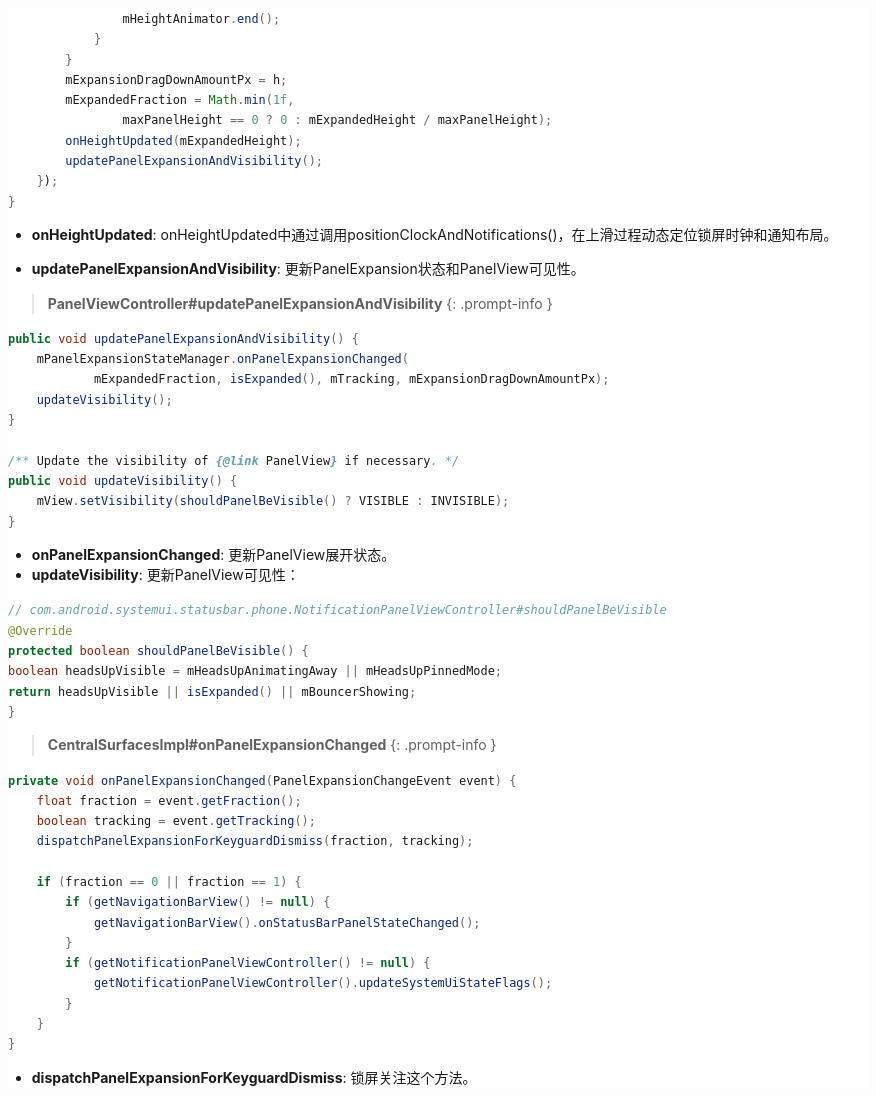 ```java
                mHeightAnimator.end();
            }
        }
        mExpansionDragDownAmountPx = h;
        mExpandedFraction = Math.min(1f,
                maxPanelHeight == 0 ? 0 : mExpandedHeight / maxPanelHeight);
        onHeightUpdated(mExpandedHeight);
        updatePanelExpansionAndVisibility();
    });
}
```
- **onHeightUpdated**: onHeightUpdated中通过调用positionClockAndNotifications()，在上滑过程动态定位锁屏时钟和通知布局。

- **updatePanelExpansionAndVisibility**: 更新PanelExpansion状态和PanelView可见性。


> **PanelViewController#updatePanelExpansionAndVisibility**
{: .prompt-info }

```java
public void updatePanelExpansionAndVisibility() {
    mPanelExpansionStateManager.onPanelExpansionChanged(
            mExpandedFraction, isExpanded(), mTracking, mExpansionDragDownAmountPx);
    updateVisibility();
}

/** Update the visibility of {@link PanelView} if necessary. */
public void updateVisibility() {
    mView.setVisibility(shouldPanelBeVisible() ? VISIBLE : INVISIBLE);
}
```
- **onPanelExpansionChanged**: 更新PanelView展开状态。
- **updateVisibility**: 更新PanelView可见性：
```java
// com.android.systemui.statusbar.phone.NotificationPanelViewController#shouldPanelBeVisible
@Override
protected boolean shouldPanelBeVisible() {
boolean headsUpVisible = mHeadsUpAnimatingAway || mHeadsUpPinnedMode;
return headsUpVisible || isExpanded() || mBouncerShowing;
}
```

> **CentralSurfacesImpl#onPanelExpansionChanged**
{: .prompt-info }
```java
private void onPanelExpansionChanged(PanelExpansionChangeEvent event) {
    float fraction = event.getFraction();
    boolean tracking = event.getTracking();
    dispatchPanelExpansionForKeyguardDismiss(fraction, tracking);

    if (fraction == 0 || fraction == 1) {
        if (getNavigationBarView() != null) {
            getNavigationBarView().onStatusBarPanelStateChanged();
        }
        if (getNotificationPanelViewController() != null) {
            getNotificationPanelViewController().updateSystemUiStateFlags();
        }
    }
}
```
- **dispatchPanelExpansionForKeyguardDismiss**: 锁屏关注这个方法。
